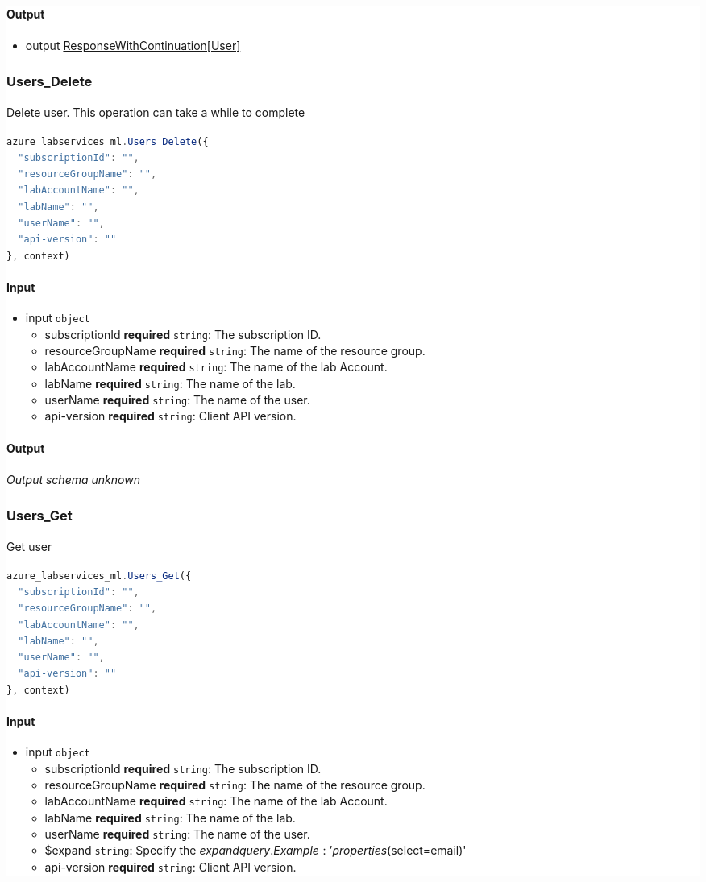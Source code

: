 #### Output
* output [ResponseWithContinuation[User]](#responsewithcontinuation[user])

### Users_Delete
Delete user. This operation can take a while to complete


```js
azure_labservices_ml.Users_Delete({
  "subscriptionId": "",
  "resourceGroupName": "",
  "labAccountName": "",
  "labName": "",
  "userName": "",
  "api-version": ""
}, context)
```

#### Input
* input `object`
  * subscriptionId **required** `string`: The subscription ID.
  * resourceGroupName **required** `string`: The name of the resource group.
  * labAccountName **required** `string`: The name of the lab Account.
  * labName **required** `string`: The name of the lab.
  * userName **required** `string`: The name of the user.
  * api-version **required** `string`: Client API version.

#### Output
*Output schema unknown*

### Users_Get
Get user


```js
azure_labservices_ml.Users_Get({
  "subscriptionId": "",
  "resourceGroupName": "",
  "labAccountName": "",
  "labName": "",
  "userName": "",
  "api-version": ""
}, context)
```

#### Input
* input `object`
  * subscriptionId **required** `string`: The subscription ID.
  * resourceGroupName **required** `string`: The name of the resource group.
  * labAccountName **required** `string`: The name of the lab Account.
  * labName **required** `string`: The name of the lab.
  * userName **required** `string`: The name of the user.
  * $expand `string`: Specify the $expand query. Example: 'properties($select=email)'
  * api-version **required** `string`: Client API version.
